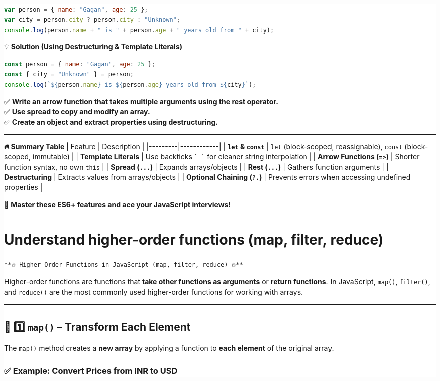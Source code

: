 ```js
var person = { name: "Gagan", age: 25 };
var city = person.city ? person.city : "Unknown";
console.log(person.name + " is " + person.age + " years old from " + city);
```

💡 **Solution (Using Destructuring & Template Literals)**

```js
const person = { name: "Gagan", age: 25 };
const { city = "Unknown" } = person;
console.log(`${person.name} is ${person.age} years old from ${city}`);
```

✅ **Write an arrow function that takes multiple arguments using the rest operator.**  
✅ **Use spread to copy and modify an array.**  
✅ **Create an object and extract properties using destructuring.**

---

**🔥 Summary Table**
| Feature | Description |
|---------|------------|
| **`let` & `const`** | `let` (block-scoped, reassignable), `const` (block-scoped, immutable) |
| **Template Literals** | Use backticks `` ` ` `` for cleaner string interpolation |
| **Arrow Functions (`=>`)** | Shorter function syntax, no own `this` |
| **Spread (`...`)** | Expands arrays/objects |
| **Rest (`...`)** | Gathers function arguments |
| **Destructuring** | Extracts values from arrays/objects |
| **Optional Chaining (`?.`)** | Prevents errors when accessing undefined properties |

🚀 **Master these ES6+ features and ace your JavaScript interviews!**

# Understand higher-order functions (map, filter, reduce)

    **🔥 Higher-Order Functions in JavaScript (map, filter, reduce) 🔥**

Higher-order functions are functions that **take other functions as arguments** or **return functions**. In JavaScript, `map()`, `filter()`, and `reduce()` are the most commonly used higher-order functions for working with arrays.

---

## **🔹 1️⃣ `map()` – Transform Each Element**

The `map()` method creates a **new array** by applying a function to **each element** of the original array.

### ✅ **Example: Convert Prices from INR to USD**
